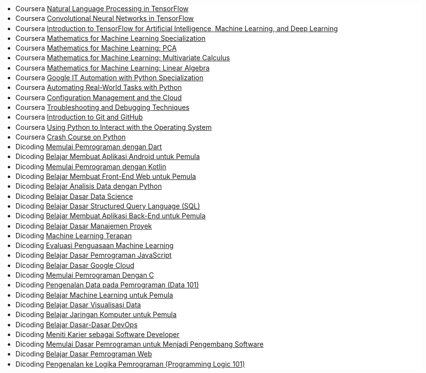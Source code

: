 - Coursera [Natural Language Processing in TensorFlow](https://www.coursera.org/account/accomplishments/certificate/Q7PUCABCZWCW)
- Coursera [Convolutional Neural Networks in TensorFlow](https://www.coursera.org/account/accomplishments/certificate/M2BYNQPVM8ZP)
- Coursera [Introduction to TensorFlow for Artificial Intelligence, Machine Learning, and Deep Learning](https://www.coursera.org/account/accomplishments/certificate/69VA2QMWJKQS)
- Coursera [Mathematics for Machine Learning Specialization](https://www.coursera.org/account/accomplishments/specialization/certificate/FTE6XN43LH5T)
- Coursera [Mathematics for Machine Learning: PCA](https://www.coursera.org/account/accomplishments/certificate/V8LGAHDAHT6L)
- Coursera [Mathematics for Machine Learning: Multivariate Calculus](https://www.coursera.org/account/accomplishments/certificate/8WTT8ER47DYQ)
- Coursera [Mathematics for Machine Learning: Linear Algebra](https://www.coursera.org/account/accomplishments/certificate/VTAZTX9SHVMY)
- Coursera [Google IT Automation with Python Specialization](https://www.coursera.org/account/accomplishments/specialization/certificate/UG2KWHGDJZYG)
- Coursera [Automating Real-World Tasks with Python](https://www.coursera.org/account/accomplishments/certificate/HZU8LZB8HTPZ)
- Coursera [Configuration Management and the Cloud](https://www.coursera.org/account/accomplishments/certificate/9FKCZ3Q84QZP)
- Coursera [Troubleshooting and Debugging Techniques](https://www.coursera.org/account/accomplishments/certificate/JPX4PS85KG2T)
- Coursera [Introduction to Git and GitHub](https://www.coursera.org/account/accomplishments/certificate/4WBBKT3MXDC8)
- Coursera [Using Python to Interact with the Operating System](https://www.coursera.org/account/accomplishments/certificate/UJK9AHJZBY7R)
- Coursera [Crash Course on Python](https://www.coursera.org/account/accomplishments/certificate/DV5RW6FNDKLB)
- Dicoding  [Memulai Pemrograman dengan Dart](https://www.dicoding.com/certificates/EYX402GR6PDL)
- Dicoding [Belajar Membuat Aplikasi Android untuk Pemula](https://www.dicoding.com/certificates/N9ZOO7YJDZG5)
- Dicoding [Memulai Pemrograman dengan Kotlin](https://www.dicoding.com/certificates/4EXG4R1KEPRL)
- Dicoding [Belajar Membuat Front-End Web untuk Pemula](https://www.dicoding.com/certificates/NVP78VYNGXR0)
- Dicoding [Belajar Analisis Data dengan Python](https://www.dicoding.com/certificates/81P27M4OQZOY)
- Dicoding [Belajar Dasar Data Science](https://www.dicoding.com/certificates/1RXY00N3KZVM)
- Dicoding [Belajar Dasar Structured Query Language (SQL)](https://www.dicoding.com/certificates/4EXGN4729ZRL)
- Dicoding [Belajar Membuat Aplikasi Back-End untuk Pemula](https://www.dicoding.com/certificates/4EXG907JGZRL)
- Dicoding [Belajar Dasar Manajemen Proyek](https://www.dicoding.com/certificates/RVZKK2O2NZD5)
- Dicoding [Machine Learning Terapan](https://www.dicoding.com/certificates/JLX1L4E5JX72)
- Dicoding [Evaluasi Penguasaan Machine Learning](https://www.dicoding.com/certificates/1OP86Q86VXQK)
- Dicoding [Belajar Dasar Pemrograman JavaScript](https://www.dicoding.com/certificates/L4PQ4DDMOXO1)
- Dicoding [Belajar Dasar Google Cloud](https://www.dicoding.com/certificates/2VX31D1K4ZYQ)
- Dicoding [Memulai Pemrograman Dengan C](https://www.dicoding.com/certificates/1RXYMR6MKXVM)
- Dicoding [Pengenalan Data pada Pemrograman (Data 101)](https://www.dicoding.com/certificates/NVP7KL93OZR0)
- Dicoding [Belajar Machine Learning untuk Pemula](https://www.dicoding.com/certificates/MEPJE654JX3V)
- Dicoding [Belajar Dasar Visualisasi Data](https://www.dicoding.com/certificates/JLX1GQ1J6Z72)
- Dicoding [Belajar Jaringan Komputer untuk Pemula](https://www.dicoding.com/certificates/N9ZO7RLRRZG5)
- Dicoding [Belajar Dasar-Dasar DevOps](https://www.dicoding.com/certificates/0LZ015N63P65)
- Dicoding [Meniti Karier sebagai Software Developer](https://www.dicoding.com/certificates/JLX1G94N5Z72)
- Dicoding [Memulai Dasar Pemrograman untuk Menjadi Pengembang Software](https://www.dicoding.com/certificates/1OP8L944LZQK)
- Dicoding [Belajar Dasar Pemrograman Web](https://www.dicoding.com/certificates/81P22R05YPOY)
- Dicoding [Pengenalan ke Logika Pemrograman (Programming Logic 101)](https://www.dicoding.com/certificates/NVP71D2OOPR0)